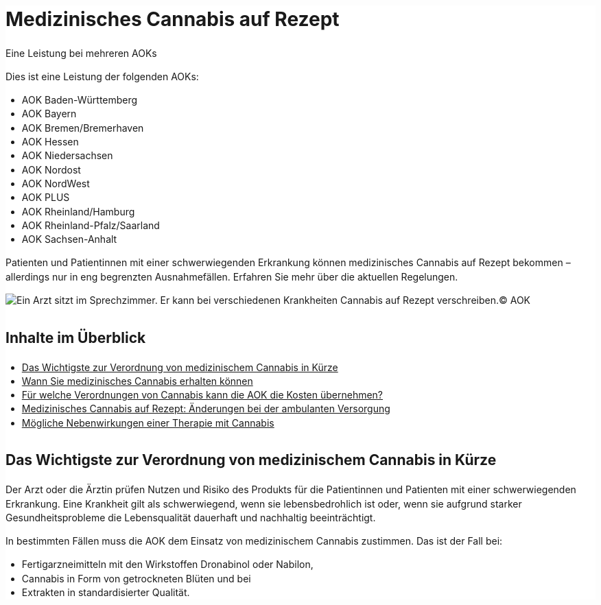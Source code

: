 # Medizinisches Cannabis auf Rezept

Eine Leistung bei mehreren AOKs

Dies ist eine Leistung der folgenden AOKs:

- AOK Baden-Württemberg
- AOK Bayern
- AOK Bremen/Bremerhaven
- AOK Hessen
- AOK Niedersachsen
- AOK Nordost
- AOK NordWest
- AOK PLUS
- AOK Rheinland/Hamburg
- AOK Rheinland-Pfalz/Saarland
- AOK Sachsen-Anhalt

Patienten und Patientinnen mit einer schwerwiegenden Erkrankung können medizinisches Cannabis auf Rezept bekommen – allerdings nur in eng begrenzten Ausnahmefällen. Erfahren Sie mehr über die aktuellen Regelungen.

![Ein Arzt sitzt im Sprechzimmer. Er kann bei verschiedenen Krankheiten Cannabis auf Rezept verschreiben. ](https://www.aok.de/pk/magazin/cms/fileadmin/_processed_/3/2/csm_cannabis-rezept_408828c03e.jpg.webp)© AOK

## Inhalte im Überblick

- [Das Wichtigste zur Verordnung von medizinischem Cannabis in Kürze](https://www.aok.de/pk/leistungen/medizinische-behandlung/cannabis-auf-rezept/#c1590637322)
- [Wann Sie medizinisches Cannabis erhalten können](https://www.aok.de/pk/leistungen/medizinische-behandlung/cannabis-auf-rezept/#c1590649632)
- [Für welche Verordnungen von Cannabis kann die AOK die Kosten übernehmen?](https://www.aok.de/pk/leistungen/medizinische-behandlung/cannabis-auf-rezept/#c1590649633)
- [Medizinisches Cannabis auf Rezept: Änderungen bei der ambulanten Versorgung](https://www.aok.de/pk/leistungen/medizinische-behandlung/cannabis-auf-rezept/#c1590637325)
- [Mögliche Nebenwirkungen einer Therapie mit Cannabis](https://www.aok.de/pk/leistungen/medizinische-behandlung/cannabis-auf-rezept/#c1590637327)

## Das Wichtigste zur Verordnung von medizinischem Cannabis in Kürze

Der Arzt oder die Ärztin prüfen Nutzen und Risiko des Produkts für die Patientinnen und Patienten mit einer schwerwiegenden Erkrankung. Eine Krankheit gilt als schwerwiegend, wenn sie lebensbedrohlich ist oder, wenn sie aufgrund starker Gesundheitsprobleme die Lebensqualität dauerhaft und nachhaltig beeinträchtigt.

In bestimmten Fällen muss die AOK dem Einsatz von medizinischem Cannabis zustimmen. Das ist der Fall bei:

- Fertigarzneimitteln mit den Wirkstoffen Dronabinol oder Nabilon,
- Cannabis in Form von getrockneten Blüten und bei
- Extrakten in standardisierter Qualität.

